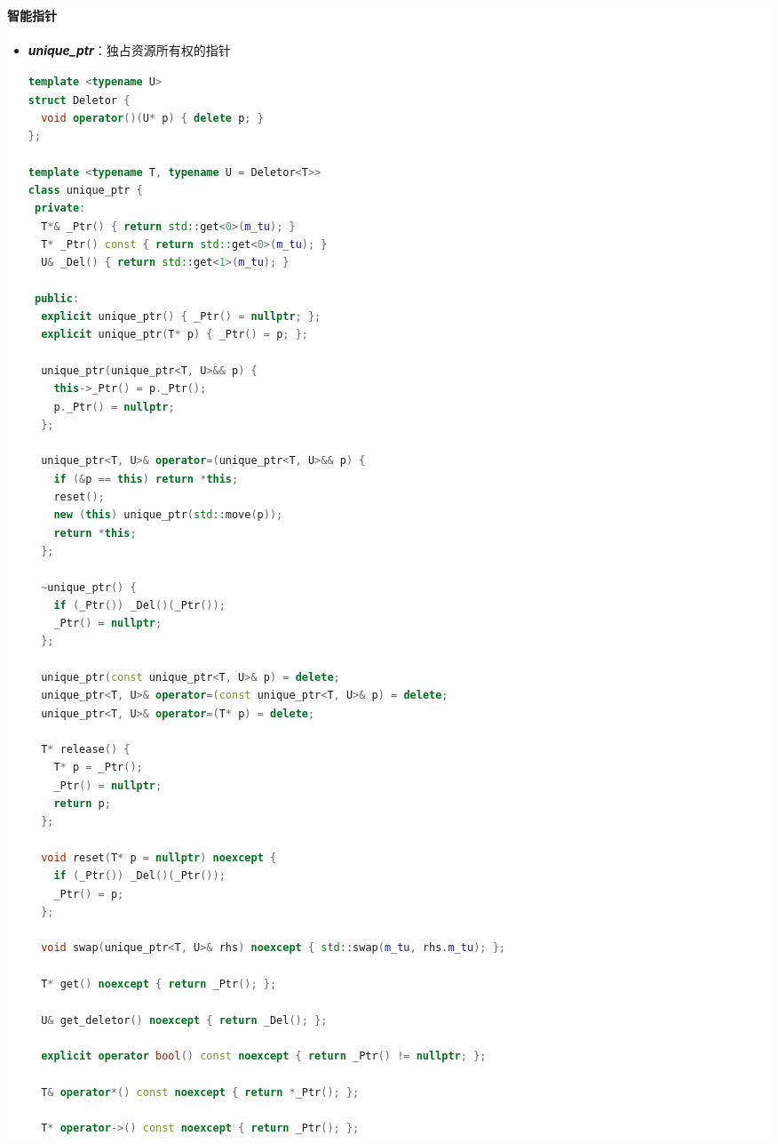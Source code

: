 #### 智能指针

- ***unique_ptr***：独占资源所有权的指针

  ```cpp
  template <typename U>
  struct Deletor {
    void operator()(U* p) { delete p; }
  };
  
  template <typename T, typename U = Deletor<T>>
  class unique_ptr {
   private:
    T*& _Ptr() { return std::get<0>(m_tu); }
    T* _Ptr() const { return std::get<0>(m_tu); }
    U& _Del() { return std::get<1>(m_tu); }
  
   public:
    explicit unique_ptr() { _Ptr() = nullptr; };
    explicit unique_ptr(T* p) { _Ptr() = p; };
  
    unique_ptr(unique_ptr<T, U>&& p) {
      this->_Ptr() = p._Ptr();
      p._Ptr() = nullptr;
    };
    
    unique_ptr<T, U>& operator=(unique_ptr<T, U>&& p) {
      if (&p == this) return *this;
      reset();
      new (this) unique_ptr(std::move(p));
      return *this;
    };
    
    ~unique_ptr() {
      if (_Ptr()) _Del()(_Ptr());
      _Ptr() = nullptr;
    };
  
    unique_ptr(const unique_ptr<T, U>& p) = delete;
    unique_ptr<T, U>& operator=(const unique_ptr<T, U>& p) = delete;
    unique_ptr<T, U>& operator=(T* p) = delete;
  
    T* release() {
      T* p = _Ptr();
      _Ptr() = nullptr;
      return p;
    };
  
    void reset(T* p = nullptr) noexcept {
      if (_Ptr()) _Del()(_Ptr());
      _Ptr() = p;
    };
  
    void swap(unique_ptr<T, U>& rhs) noexcept { std::swap(m_tu, rhs.m_tu); };
  
    T* get() noexcept { return _Ptr(); };
  
    U& get_deletor() noexcept { return _Del(); };
  
    explicit operator bool() const noexcept { return _Ptr() != nullptr; };
  
    T& operator*() const noexcept { return *_Ptr(); };
  
    T* operator->() const noexcept { return _Ptr(); };
  ```